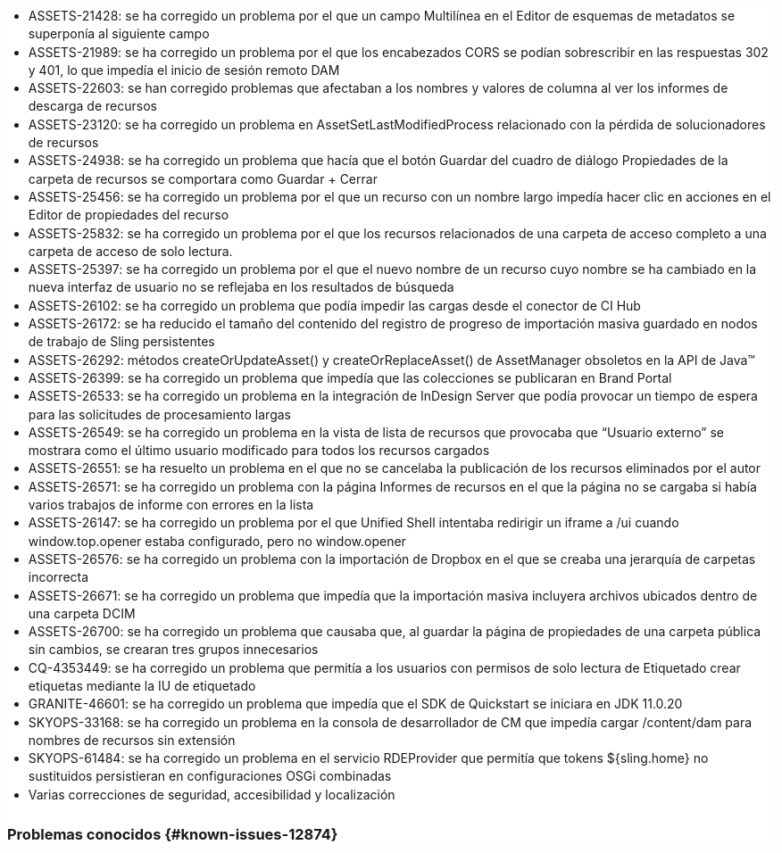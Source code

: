 - ASSETS-21428: se ha corregido un problema por el que un campo Multilínea en el Editor de esquemas de metadatos se superponía al siguiente campo
- ASSETS-21989: se ha corregido un problema por el que los encabezados CORS se podían sobrescribir en las respuestas 302 y 401, lo que impedía el inicio de sesión remoto DAM
- ASSETS-22603: se han corregido problemas que afectaban a los nombres y valores de columna al ver los informes de descarga de recursos
- ASSETS-23120: se ha corregido un problema en AssetSetLastModifiedProcess relacionado con la pérdida de solucionadores de recursos
- ASSETS-24938: se ha corregido un problema que hacía que el botón Guardar del cuadro de diálogo Propiedades de la carpeta de recursos se comportara como Guardar + Cerrar
- ASSETS-25456: se ha corregido un problema por el que un recurso con un nombre largo impedía hacer clic en acciones en el Editor de propiedades del recurso
- ASSETS-25832: se ha corregido un problema por el que los recursos relacionados de una carpeta de acceso completo a una carpeta de acceso de solo lectura.
- ASSETS-25397: se ha corregido un problema por el que el nuevo nombre de un recurso cuyo nombre se ha cambiado en la nueva interfaz de usuario no se reflejaba en los resultados de búsqueda
- ASSETS-26102: se ha corregido un problema que podía impedir las cargas desde el conector de CI Hub
- ASSETS-26172: se ha reducido el tamaño del contenido del registro de progreso de importación masiva guardado en nodos de trabajo de Sling persistentes
- ASSETS-26292: métodos createOrUpdateAsset() y createOrReplaceAsset() de AssetManager obsoletos en la API de Java™
- ASSETS-26399: se ha corregido un problema que impedía que las colecciones se publicaran en Brand Portal
- ASSETS-26533: se ha corregido un problema en la integración de InDesign Server que podía provocar un tiempo de espera para las solicitudes de procesamiento largas
- ASSETS-26549: se ha corregido un problema en la vista de lista de recursos que provocaba que “Usuario externo” se mostrara como el último usuario modificado para todos los recursos cargados
- ASSETS-26551: se ha resuelto un problema en el que no se cancelaba la publicación de los recursos eliminados por el autor
- ASSETS-26571: se ha corregido un problema con la página Informes de recursos en el que la página no se cargaba si había varios trabajos de informe con errores en la lista
- ASSETS-26147: se ha corregido un problema por el que Unified Shell intentaba redirigir un iframe a /ui cuando window.top.opener estaba configurado, pero no window.opener
- ASSETS-26576: se ha corregido un problema con la importación de Dropbox en el que se creaba una jerarquía de carpetas incorrecta
- ASSETS-26671: se ha corregido un problema que impedía que la importación masiva incluyera archivos ubicados dentro de una carpeta DCIM
- ASSETS-26700: se ha corregido un problema que causaba que, al guardar la página de propiedades de una carpeta pública sin cambios, se crearan tres grupos innecesarios
- CQ-4353449: se ha corregido un problema que permitía a los usuarios con permisos de solo lectura de Etiquetado crear etiquetas mediante la IU de etiquetado
- GRANITE-46601: se ha corregido un problema que impedía que el SDK de Quickstart se iniciara en JDK 11.0.20
- SKYOPS-33168: se ha corregido un problema en la consola de desarrollador de CM que impedía cargar /content/dam para nombres de recursos sin extensión
- SKYOPS-61484: se ha corregido un problema en el servicio RDEProvider que permitía que tokens ${sling.home} no sustituidos persistieran en configuraciones OSGi combinadas
- Varias correcciones de seguridad, accesibilidad y localización

### Problemas conocidos {#known-issues-12874}
